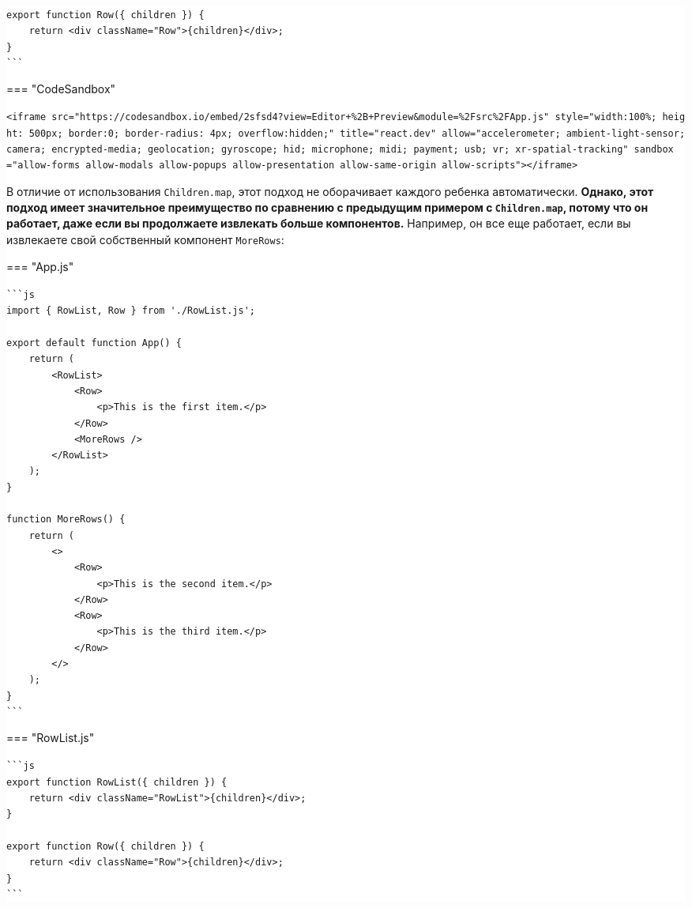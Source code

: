     export function Row({ children }) {
    	return <div className="Row">{children}</div>;
    }
    ```

=== "CodeSandbox"

    <iframe src="https://codesandbox.io/embed/2sfsd4?view=Editor+%2B+Preview&module=%2Fsrc%2FApp.js" style="width:100%; height: 500px; border:0; border-radius: 4px; overflow:hidden;" title="react.dev" allow="accelerometer; ambient-light-sensor; camera; encrypted-media; geolocation; gyroscope; hid; microphone; midi; payment; usb; vr; xr-spatial-tracking" sandbox="allow-forms allow-modals allow-popups allow-presentation allow-same-origin allow-scripts"></iframe>

В отличие от использования `Children.map`, этот подход не оборачивает каждого ребенка автоматически. **Однако, этот подход имеет значительное преимущество по сравнению с предыдущим примером с `Children.map`, потому что он работает, даже если вы продолжаете извлекать больше компонентов.** Например, он все еще работает, если вы извлекаете свой собственный компонент `MoreRows`:

=== "App.js"

    ```js
    import { RowList, Row } from './RowList.js';

    export default function App() {
    	return (
    		<RowList>
    			<Row>
    				<p>This is the first item.</p>
    			</Row>
    			<MoreRows />
    		</RowList>
    	);
    }

    function MoreRows() {
    	return (
    		<>
    			<Row>
    				<p>This is the second item.</p>
    			</Row>
    			<Row>
    				<p>This is the third item.</p>
    			</Row>
    		</>
    	);
    }
    ```

=== "RowList.js"

    ```js
    export function RowList({ children }) {
    	return <div className="RowList">{children}</div>;
    }

    export function Row({ children }) {
    	return <div className="Row">{children}</div>;
    }
    ```
